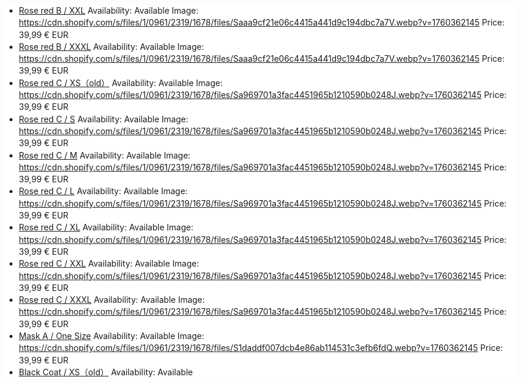   - [Rose red B / XXL](https://storeservise.myshopify.com/products/new-red-calamari-cosplay-costume-games-jumpsuit-party-tracksuit-outfits-props-role-play-classic-costume?variant=56396473598334)
    Availability: Available
    Image: https://cdn.shopify.com/s/files/1/0961/2319/1678/files/Saaa9cf21e06c4415a441d9c194dbc7a7V.webp?v=1760362145
    Price: 39,99 € EUR
  - [Rose red B / XXXL](https://storeservise.myshopify.com/products/new-red-calamari-cosplay-costume-games-jumpsuit-party-tracksuit-outfits-props-role-play-classic-costume?variant=56396473631102)
    Availability: Available
    Image: https://cdn.shopify.com/s/files/1/0961/2319/1678/files/Saaa9cf21e06c4415a441d9c194dbc7a7V.webp?v=1760362145
    Price: 39,99 € EUR
  - [Rose red C / XS（old）](https://storeservise.myshopify.com/products/new-red-calamari-cosplay-costume-games-jumpsuit-party-tracksuit-outfits-props-role-play-classic-costume?variant=56396473663870)
    Availability: Available
    Image: https://cdn.shopify.com/s/files/1/0961/2319/1678/files/Sa969701a3fac4451965b1210590b0248J.webp?v=1760362145
    Price: 39,99 € EUR
  - [Rose red C / S](https://storeservise.myshopify.com/products/new-red-calamari-cosplay-costume-games-jumpsuit-party-tracksuit-outfits-props-role-play-classic-costume?variant=56396473696638)
    Availability: Available
    Image: https://cdn.shopify.com/s/files/1/0961/2319/1678/files/Sa969701a3fac4451965b1210590b0248J.webp?v=1760362145
    Price: 39,99 € EUR
  - [Rose red C / M](https://storeservise.myshopify.com/products/new-red-calamari-cosplay-costume-games-jumpsuit-party-tracksuit-outfits-props-role-play-classic-costume?variant=56396473729406)
    Availability: Available
    Image: https://cdn.shopify.com/s/files/1/0961/2319/1678/files/Sa969701a3fac4451965b1210590b0248J.webp?v=1760362145
    Price: 39,99 € EUR
  - [Rose red C / L](https://storeservise.myshopify.com/products/new-red-calamari-cosplay-costume-games-jumpsuit-party-tracksuit-outfits-props-role-play-classic-costume?variant=56396473762174)
    Availability: Available
    Image: https://cdn.shopify.com/s/files/1/0961/2319/1678/files/Sa969701a3fac4451965b1210590b0248J.webp?v=1760362145
    Price: 39,99 € EUR
  - [Rose red C / XL](https://storeservise.myshopify.com/products/new-red-calamari-cosplay-costume-games-jumpsuit-party-tracksuit-outfits-props-role-play-classic-costume?variant=56396473794942)
    Availability: Available
    Image: https://cdn.shopify.com/s/files/1/0961/2319/1678/files/Sa969701a3fac4451965b1210590b0248J.webp?v=1760362145
    Price: 39,99 € EUR
  - [Rose red C / XXL](https://storeservise.myshopify.com/products/new-red-calamari-cosplay-costume-games-jumpsuit-party-tracksuit-outfits-props-role-play-classic-costume?variant=56396473827710)
    Availability: Available
    Image: https://cdn.shopify.com/s/files/1/0961/2319/1678/files/Sa969701a3fac4451965b1210590b0248J.webp?v=1760362145
    Price: 39,99 € EUR
  - [Rose red C / XXXL](https://storeservise.myshopify.com/products/new-red-calamari-cosplay-costume-games-jumpsuit-party-tracksuit-outfits-props-role-play-classic-costume?variant=56396473860478)
    Availability: Available
    Image: https://cdn.shopify.com/s/files/1/0961/2319/1678/files/Sa969701a3fac4451965b1210590b0248J.webp?v=1760362145
    Price: 39,99 € EUR
  - [Mask A / One Size](https://storeservise.myshopify.com/products/new-red-calamari-cosplay-costume-games-jumpsuit-party-tracksuit-outfits-props-role-play-classic-costume?variant=56396473893246)
    Availability: Available
    Image: https://cdn.shopify.com/s/files/1/0961/2319/1678/files/S1daddf007dcb4e86ab114531c3efb6fdQ.webp?v=1760362145
    Price: 39,99 € EUR
  - [Black Coat / XS（old）](https://storeservise.myshopify.com/products/new-red-calamari-cosplay-costume-games-jumpsuit-party-tracksuit-outfits-props-role-play-classic-costume?variant=56396473926014)
    Availability: Available